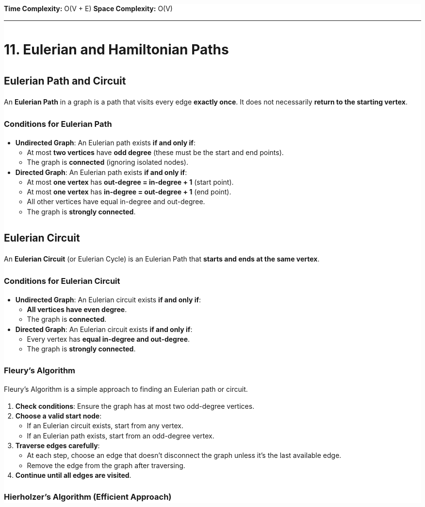 **Time Complexity:** O(V + E)
**Space Complexity:** O(V)

------
# 11. Eulerian and Hamiltonian Paths

## **Eulerian Path and Circuit**

An **Eulerian Path** in a graph is a path that visits every edge **exactly once**. It does not necessarily **return to the starting vertex**.

### **Conditions for Eulerian Path**

- **Undirected Graph**: An Eulerian path exists **if and only if**:
  - At most **two vertices** have **odd degree** (these must be the start and end points).
  - The graph is **connected** (ignoring isolated nodes).
- **Directed Graph**: An Eulerian path exists **if and only if**:
  - At most **one vertex** has **out-degree = in-degree + 1** (start point).
  - At most **one vertex** has **in-degree = out-degree + 1** (end point).
  - All other vertices have equal in-degree and out-degree.
  - The graph is **strongly connected**.

## **Eulerian Circuit**

An **Eulerian Circuit** (or Eulerian Cycle) is an Eulerian Path that **starts and ends at the same vertex**.

### **Conditions for Eulerian Circuit**

- **Undirected Graph**: An Eulerian circuit exists **if and only if**:
  - **All vertices have even degree**.
  - The graph is **connected**.
- **Directed Graph**: An Eulerian circuit exists **if and only if**:
  - Every vertex has **equal in-degree and out-degree**.
  - The graph is **strongly connected**.

### **Fleury’s Algorithm**

Fleury’s Algorithm is a simple approach to finding an Eulerian path or circuit.

1. **Check conditions**: Ensure the graph has at most two odd-degree vertices.
2. **Choose a valid start node**:
   - If an Eulerian circuit exists, start from any vertex.
   - If an Eulerian path exists, start from an odd-degree vertex.
3. **Traverse edges carefully**:
   - At each step, choose an edge that doesn’t disconnect the graph unless it’s the last available edge.
   - Remove the edge from the graph after traversing.
4. **Continue until all edges are visited**.

### **Hierholzer’s Algorithm (Efficient Approach)**
